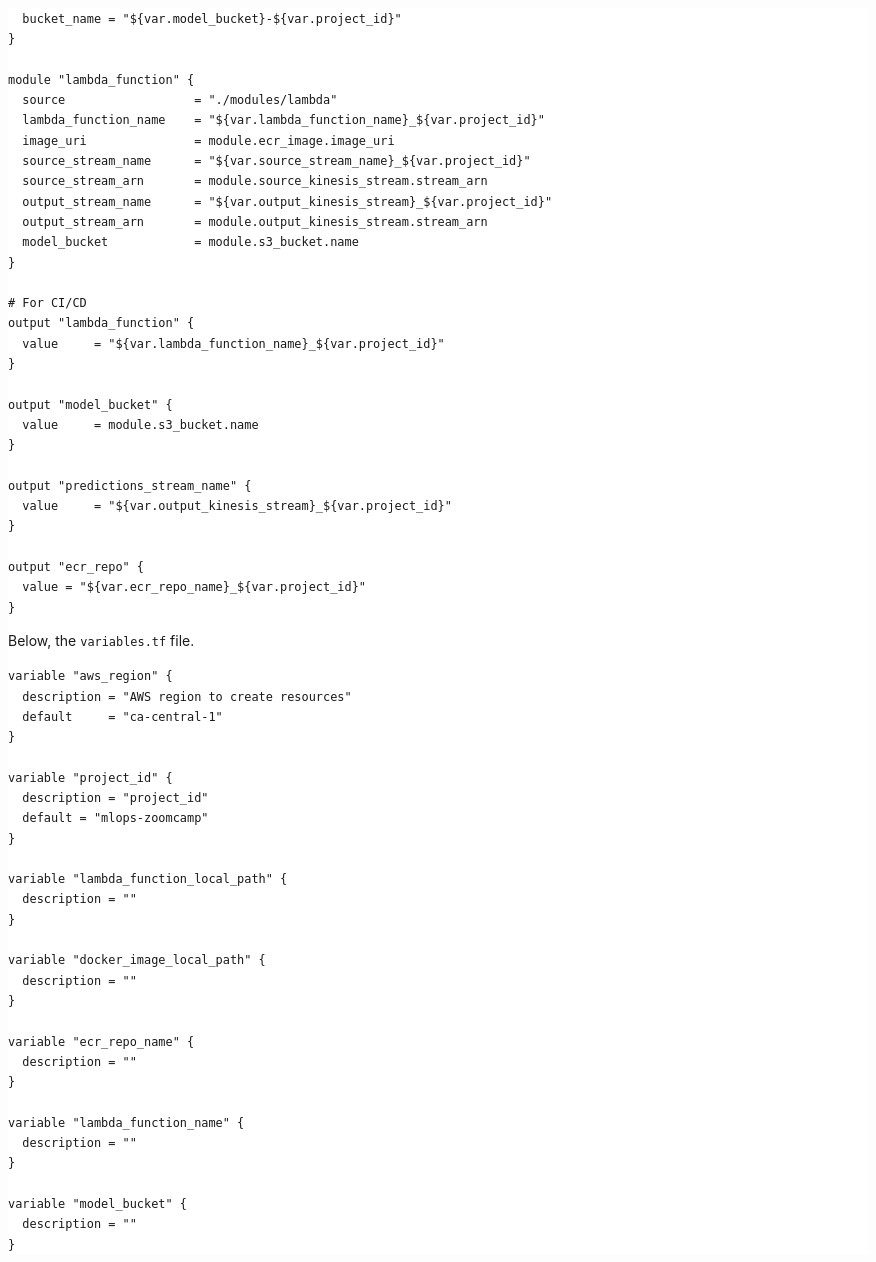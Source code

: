 ```hcl
  bucket_name = "${var.model_bucket}-${var.project_id}"
}

module "lambda_function" {
  source                  = "./modules/lambda"
  lambda_function_name    = "${var.lambda_function_name}_${var.project_id}"
  image_uri               = module.ecr_image.image_uri
  source_stream_name      = "${var.source_stream_name}_${var.project_id}"
  source_stream_arn       = module.source_kinesis_stream.stream_arn
  output_stream_name      = "${var.output_kinesis_stream}_${var.project_id}"
  output_stream_arn       = module.output_kinesis_stream.stream_arn
  model_bucket            = module.s3_bucket.name
}

# For CI/CD
output "lambda_function" {
  value     = "${var.lambda_function_name}_${var.project_id}"
}

output "model_bucket" {
  value     = module.s3_bucket.name
}

output "predictions_stream_name" {
  value     = "${var.output_kinesis_stream}_${var.project_id}"
}

output "ecr_repo" {
  value = "${var.ecr_repo_name}_${var.project_id}"
}
```

Below, the `variables.tf` file.

```hcl
variable "aws_region" {
  description = "AWS region to create resources"
  default     = "ca-central-1"
}

variable "project_id" {
  description = "project_id"
  default = "mlops-zoomcamp"
}

variable "lambda_function_local_path" {
  description = ""
}

variable "docker_image_local_path" {
  description = ""
}

variable "ecr_repo_name" {
  description = ""
}

variable "lambda_function_name" {
  description = ""
}

variable "model_bucket" {
  description = ""
}
```